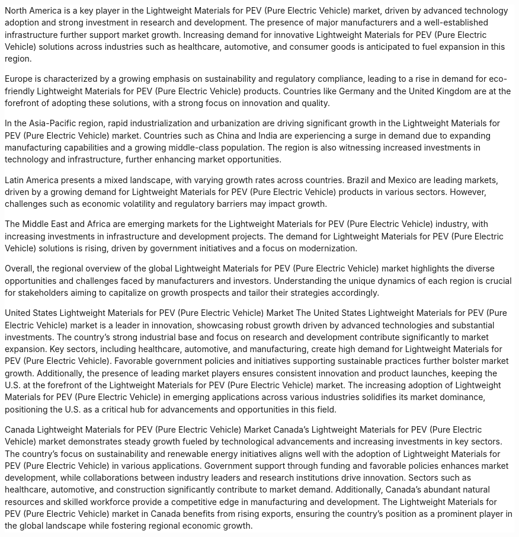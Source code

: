 North America is a key player in the Lightweight Materials for PEV (Pure Electric Vehicle) market, driven by advanced technology adoption and strong investment in research and development. The presence of major manufacturers and a well-established infrastructure further support market growth. Increasing demand for innovative Lightweight Materials for PEV (Pure Electric Vehicle) solutions across industries such as healthcare, automotive, and consumer goods is anticipated to fuel expansion in this region.

Europe is characterized by a growing emphasis on sustainability and regulatory compliance, leading to a rise in demand for eco-friendly Lightweight Materials for PEV (Pure Electric Vehicle) products. Countries like Germany and the United Kingdom are at the forefront of adopting these solutions, with a strong focus on innovation and quality.

In the Asia-Pacific region, rapid industrialization and urbanization are driving significant growth in the Lightweight Materials for PEV (Pure Electric Vehicle) market. Countries such as China and India are experiencing a surge in demand due to expanding manufacturing capabilities and a growing middle-class population. The region is also witnessing increased investments in technology and infrastructure, further enhancing market opportunities.

Latin America presents a mixed landscape, with varying growth rates across countries. Brazil and Mexico are leading markets, driven by a growing demand for Lightweight Materials for PEV (Pure Electric Vehicle) products in various sectors. However, challenges such as economic volatility and regulatory barriers may impact growth.

The Middle East and Africa are emerging markets for the Lightweight Materials for PEV (Pure Electric Vehicle) industry, with increasing investments in infrastructure and development projects. The demand for Lightweight Materials for PEV (Pure Electric Vehicle) solutions is rising, driven by government initiatives and a focus on modernization.

Overall, the regional overview of the global Lightweight Materials for PEV (Pure Electric Vehicle) market highlights the diverse opportunities and challenges faced by manufacturers and investors. Understanding the unique dynamics of each region is crucial for stakeholders aiming to capitalize on growth prospects and tailor their strategies accordingly.

United States Lightweight Materials for PEV (Pure Electric Vehicle) Market
The United States Lightweight Materials for PEV (Pure Electric Vehicle) market is a leader in innovation, showcasing robust growth driven by advanced technologies and substantial investments. The country’s strong industrial base and focus on research and development contribute significantly to market expansion. Key sectors, including healthcare, automotive, and manufacturing, create high demand for Lightweight Materials for PEV (Pure Electric Vehicle). Favorable government policies and initiatives supporting sustainable practices further bolster market growth. Additionally, the presence of leading market players ensures consistent innovation and product launches, keeping the U.S. at the forefront of the Lightweight Materials for PEV (Pure Electric Vehicle) market. The increasing adoption of Lightweight Materials for PEV (Pure Electric Vehicle) in emerging applications across various industries solidifies its market dominance, positioning the U.S. as a critical hub for advancements and opportunities in this field.

Canada Lightweight Materials for PEV (Pure Electric Vehicle) Market
Canada’s Lightweight Materials for PEV (Pure Electric Vehicle) market demonstrates steady growth fueled by technological advancements and increasing investments in key sectors. The country’s focus on sustainability and renewable energy initiatives aligns well with the adoption of Lightweight Materials for PEV (Pure Electric Vehicle) in various applications. Government support through funding and favorable policies enhances market development, while collaborations between industry leaders and research institutions drive innovation. Sectors such as healthcare, automotive, and construction significantly contribute to market demand. Additionally, Canada’s abundant natural resources and skilled workforce provide a competitive edge in manufacturing and development. The Lightweight Materials for PEV (Pure Electric Vehicle) market in Canada benefits from rising exports, ensuring the country’s position as a prominent player in the global landscape while fostering regional economic growth.
